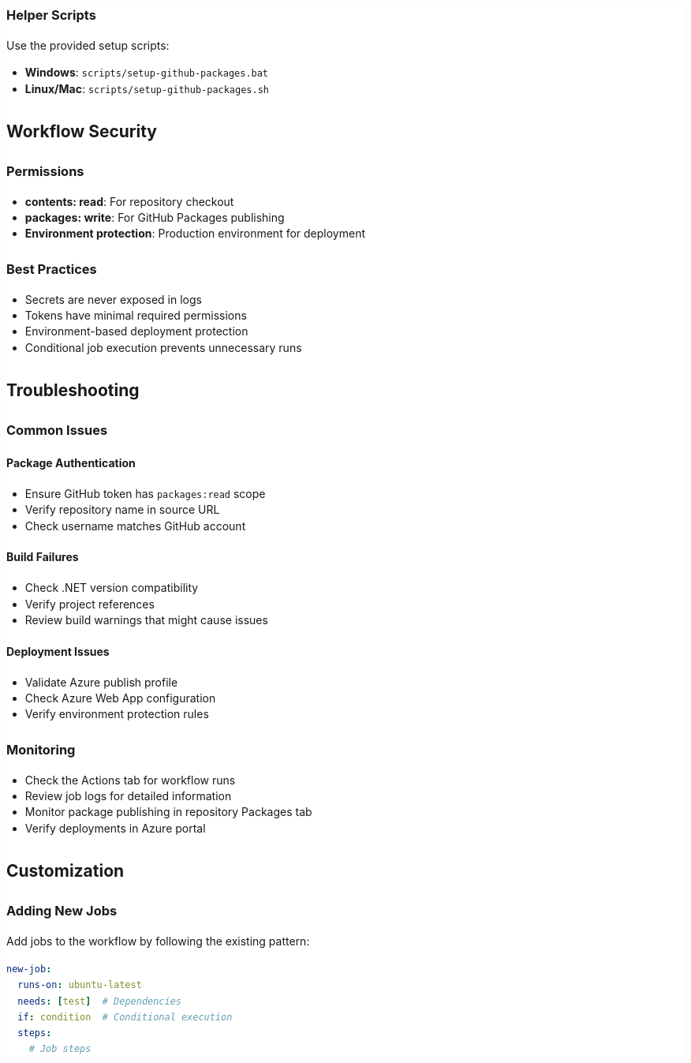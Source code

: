 ### Helper Scripts
Use the provided setup scripts:
- **Windows**: `scripts/setup-github-packages.bat`
- **Linux/Mac**: `scripts/setup-github-packages.sh`

## Workflow Security

### Permissions
- **contents: read**: For repository checkout
- **packages: write**: For GitHub Packages publishing
- **Environment protection**: Production environment for deployment

### Best Practices
- Secrets are never exposed in logs
- Tokens have minimal required permissions
- Environment-based deployment protection
- Conditional job execution prevents unnecessary runs

## Troubleshooting

### Common Issues

#### Package Authentication
- Ensure GitHub token has `packages:read` scope
- Verify repository name in source URL
- Check username matches GitHub account

#### Build Failures
- Check .NET version compatibility
- Verify project references
- Review build warnings that might cause issues

#### Deployment Issues
- Validate Azure publish profile
- Check Azure Web App configuration
- Verify environment protection rules

### Monitoring
- Check the Actions tab for workflow runs
- Review job logs for detailed information
- Monitor package publishing in repository Packages tab
- Verify deployments in Azure portal

## Customization

### Adding New Jobs
Add jobs to the workflow by following the existing pattern:
```yaml
new-job:
  runs-on: ubuntu-latest
  needs: [test]  # Dependencies
  if: condition  # Conditional execution
  steps:
    # Job steps
```
